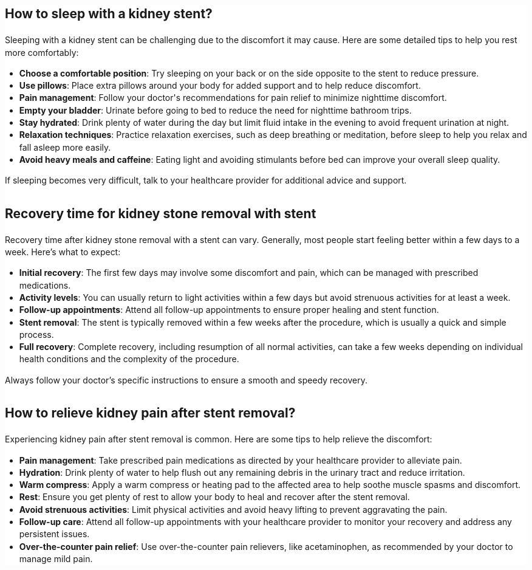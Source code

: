 ## How to sleep with a kidney stent?

Sleeping with a kidney stent can be challenging due to the discomfort it may cause. Here are some detailed tips to help you rest more comfortably:

- **Choose a comfortable position**: Try sleeping on your back or on the side opposite to the stent to reduce pressure.
- **Use pillows**: Place extra pillows around your body for added support and to help reduce discomfort.
- **Pain management**: Follow your doctor's recommendations for pain relief to minimize nighttime discomfort.
- **Empty your bladder**: Urinate before going to bed to reduce the need for nighttime bathroom trips.
- **Stay hydrated**: Drink plenty of water during the day but limit fluid intake in the evening to avoid frequent urination at night.
- **Relaxation techniques**: Practice relaxation exercises, such as deep breathing or meditation, before sleep to help you relax and fall asleep more easily.
- **Avoid heavy meals and caffeine**: Eating light and avoiding stimulants before bed can improve your overall sleep quality.

If sleeping becomes very difficult, talk to your healthcare provider for additional advice and support.

## Recovery time for kidney stone removal with stent

Recovery time after kidney stone removal with a stent can vary. Generally, most people start feeling better within a few days to a week. Here’s what to expect:

- **Initial recovery**: The first few days may involve some discomfort and pain, which can be managed with prescribed medications.
- **Activity levels**: You can usually return to light activities within a few days but avoid strenuous activities for at least a week.
- **Follow-up appointments**: Attend all follow-up appointments to ensure proper healing and stent function.
- **Stent removal**: The stent is typically removed within a few weeks after the procedure, which is usually a quick and simple process.
- **Full recovery**: Complete recovery, including resumption of all normal activities, can take a few weeks depending on individual health conditions and the complexity of the procedure.

Always follow your doctor’s specific instructions to ensure a smooth and speedy recovery.

## How to relieve kidney pain after stent removal?

Experiencing kidney pain after stent removal is common. Here are some tips to help relieve the discomfort:

- **Pain management**: Take prescribed pain medications as directed by your healthcare provider to alleviate pain.
- **Hydration**: Drink plenty of water to help flush out any remaining debris in the urinary tract and reduce irritation.
- **Warm compress**: Apply a warm compress or heating pad to the affected area to help soothe muscle spasms and discomfort.
- **Rest**: Ensure you get plenty of rest to allow your body to heal and recover after the stent removal.
- **Avoid strenuous activities**: Limit physical activities and avoid heavy lifting to prevent aggravating the pain.
- **Follow-up care**: Attend all follow-up appointments with your healthcare provider to monitor your recovery and address any persistent issues.
- **Over-the-counter pain relief**: Use over-the-counter pain relievers, like acetaminophen, as recommended by your doctor to manage mild pain.
